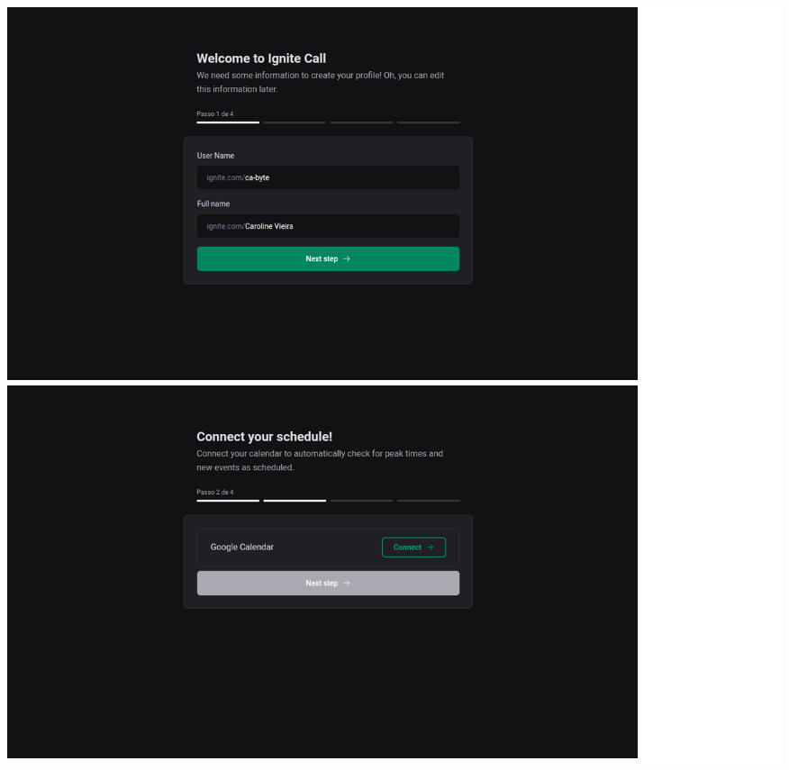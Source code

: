   <img alt="" src="./public/register.png" width="700px">
  <img alt="" src="./public/connect_google.png" width="700px">